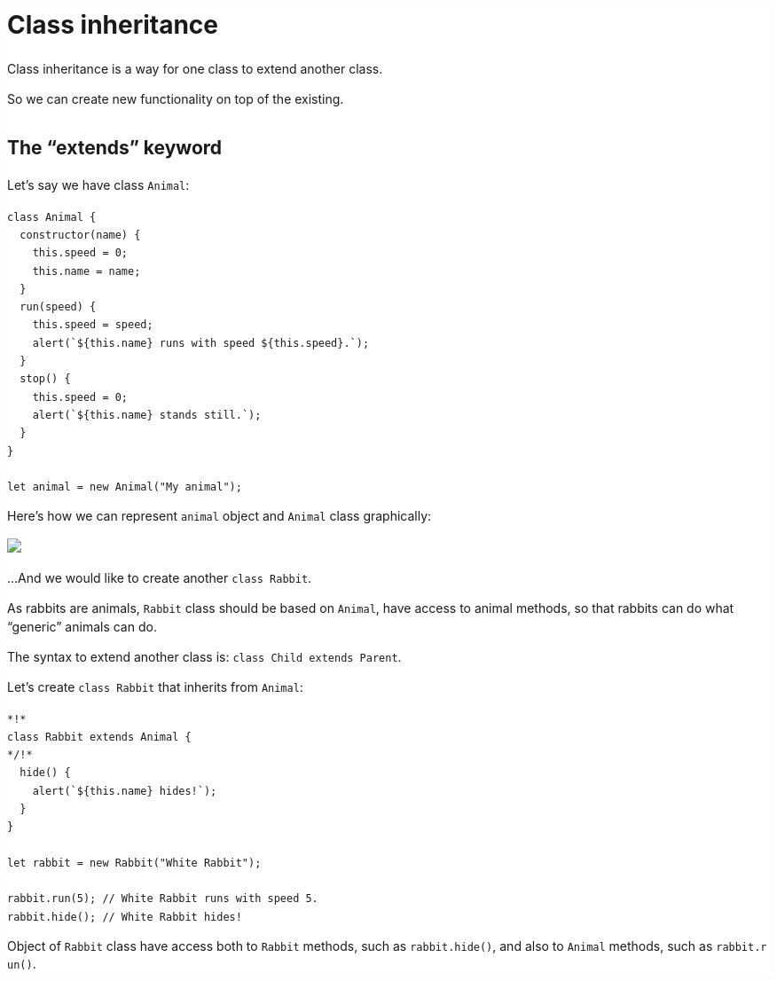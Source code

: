 Class inheritance
=================

Class inheritance is a way for one class to extend another class.

So we can create new functionality on top of the existing.

The “extends” keyword
---------------------

Let’s say we have class `Animal`:

    class Animal {
      constructor(name) {
        this.speed = 0;
        this.name = name;
      }
      run(speed) {
        this.speed = speed;
        alert(`${this.name} runs with speed ${this.speed}.`);
      }
      stop() {
        this.speed = 0;
        alert(`${this.name} stands still.`);
      }
    }

    let animal = new Animal("My animal");

Here’s how we can represent `animal` object and `Animal` class graphically:

![](rabbit-animal-independent-animal.svg)

…And we would like to create another `class Rabbit`.

As rabbits are animals, `Rabbit` class should be based on `Animal`, have access to animal methods, so that rabbits can do what “generic” animals can do.

The syntax to extend another class is: `class Child extends Parent`.

Let’s create `class Rabbit` that inherits from `Animal`:

    *!*
    class Rabbit extends Animal {
    */!*
      hide() {
        alert(`${this.name} hides!`);
      }
    }

    let rabbit = new Rabbit("White Rabbit");

    rabbit.run(5); // White Rabbit runs with speed 5.
    rabbit.hide(); // White Rabbit hides!

Object of `Rabbit` class have access both to `Rabbit` methods, such as `rabbit.hide()`, and also to `Animal` methods, such as `rabbit.run()`.

